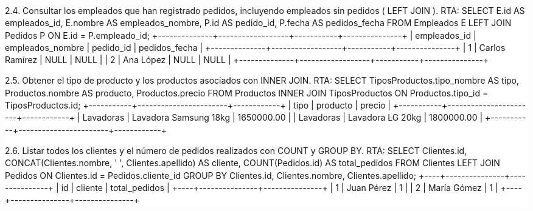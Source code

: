 2.4. Consultar los empleados que han registrado pedidos, incluyendo empleados sin pedidos ( LEFT JOIN ). 
RTA:
SELECT
  E.id AS empleados_id,
  E.nombre AS empleados_nombre,
  P.id AS pedido_id,
  P.fecha AS pedidos_fecha
FROM Empleados E
LEFT JOIN Pedidos P ON E.id = P.empleado_id;
+--------------+------------------+-----------+---------------+
| empleados_id | empleados_nombre | pedido_id | pedidos_fecha |
+--------------+------------------+-----------+---------------+
|            1 | Carlos Ramírez   |      NULL | NULL          |
|            2 | Ana López        |      NULL | NULL          |
+--------------+------------------+-----------+---------------+

2.5. Obtener el tipo de producto y los productos asociados con INNER JOIN. 
RTA:
SELECT 
    TiposProductos.tipo_nombre AS tipo,
    Productos.nombre AS producto,
    Productos.precio
FROM Productos
INNER JOIN TiposProductos ON Productos.tipo_id = TiposProductos.id;
+-----------+-----------------------+------------+
| tipo      | producto              | precio     |
+-----------+-----------------------+------------+
| Lavadoras | Lavadora Samsung 18kg | 1650000.00 |
| Lavadoras | Lavadora LG 20kg      | 1800000.00 |
+-----------+-----------------------+------------+

2.6. Listar todos los clientes y el número de pedidos realizados con COUNT y GROUP BY. 
RTA:
SELECT 
    Clientes.id,
    CONCAT(Clientes.nombre, ' ', Clientes.apellido) AS cliente,
    COUNT(Pedidos.id) AS total_pedidos
FROM Clientes
LEFT JOIN Pedidos ON Clientes.id = Pedidos.cliente_id
GROUP BY Clientes.id, Clientes.nombre, Clientes.apellido;
+----+---------------+---------------+
| id | cliente       | total_pedidos |
+----+---------------+---------------+
|  1 | Juan Pérez    |             1 |
|  2 | María Gómez   |             1 |
+----+---------------+---------------+
